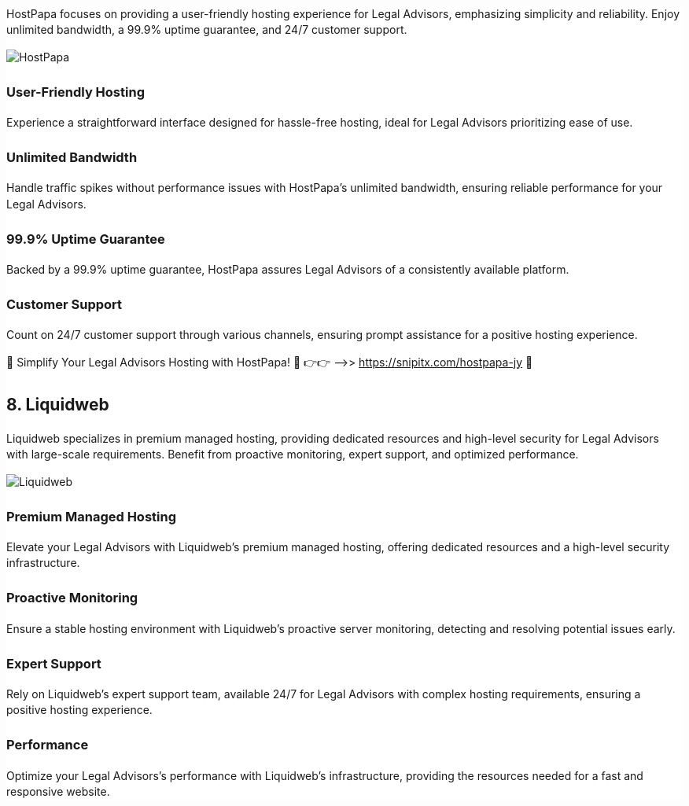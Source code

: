 HostPapa focuses on providing a user-friendly hosting experience for Legal Advisors, emphasizing simplicity and reliability. Enjoy unlimited bandwidth, a 99.9% uptime guarantee, and 24/7 customer support.

![HostPapa](https://i.imgur.com/ouDTkvl.jpeg "HostPapa Hosting")

### User-Friendly Hosting
Experience a straightforward interface designed for hassle-free hosting, ideal for Legal Advisors prioritizing ease of use.

### Unlimited Bandwidth
Handle traffic spikes without performance issues with HostPapa’s unlimited bandwidth, ensuring reliable performance for your Legal Advisors.

### 99.9% Uptime Guarantee
Backed by a 99.9% uptime guarantee, HostPapa assures Legal Advisors of a consistently available platform.

### Customer Support
Count on 24/7 customer support through various channels, ensuring prompt assistance for a positive hosting experience.

🌈 Simplify Your Legal Advisors Hosting with HostPapa! 🚀
👉👉 -->> https://snipitx.com/hostpapa-jy 🚀

## 8. Liquidweb

Liquidweb specializes in premium managed hosting, providing dedicated resources and high-level security for Legal Advisors with large-scale requirements. Benefit from proactive monitoring, expert support, and optimized performance.

![Liquidweb](https://i.imgur.com/4IvT9SC.jpeg "Liquidweb Hosting")

### Premium Managed Hosting
Elevate your Legal Advisors with Liquidweb’s premium managed hosting, offering dedicated resources and a high-level security infrastructure.

### Proactive Monitoring
Ensure a stable hosting environment with Liquidweb’s proactive server monitoring, detecting and resolving potential issues early.

### Expert Support
Rely on Liquidweb’s expert support team, available 24/7 for Legal Advisors with complex hosting requirements, ensuring a positive hosting experience.

### Performance
Optimize your Legal Advisors’s performance with Liquidweb’s infrastructure, providing the resources needed for a fast and responsive website.
